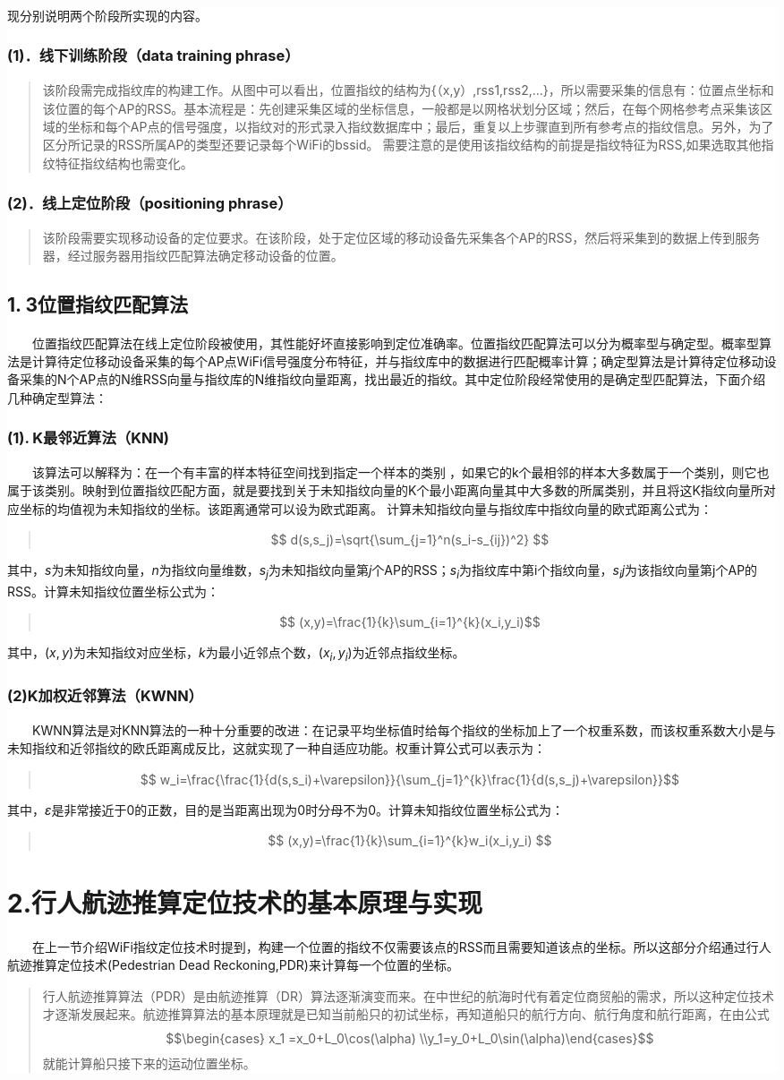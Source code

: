 现分别说明两个阶段所实现的内容。

### (1)．线下训练阶段（data training phrase） 

> 该阶段需完成指纹库的构建工作。从图中可以看出，位置指纹的结构为{（x,y）,rss1,rss2,…}，所以需要采集的信息有：位置点坐标和该位置的每个AP的RSS。基本流程是：先创建采集区域的坐标信息，一般都是以网格状划分区域；然后，在每个网格参考点采集该区域的坐标和每个AP点的信号强度，以指纹对的形式录入指纹数据库中；最后，重复以上步骤直到所有参考点的指纹信息。另外，为了区分所记录的RSS所属AP的类型还要记录每个WiFi的bssid。
需要注意的是使用该指纹结构的前提是指纹特征为RSS,如果选取其他指纹特征指纹结构也需变化。

### (2)．线上定位阶段（positioning phrase） 

> 该阶段需要实现移动设备的定位要求。在该阶段，处于定位区域的移动设备先采集各个AP的RSS，然后将采集到的数据上传到服务器，经过服务器用指纹匹配算法确定移动设备的位置。

## 1. 3位置指纹匹配算法

&emsp;&emsp;位置指纹匹配算法在线上定位阶段被使用，其性能好坏直接影响到定位准确率。位置指纹匹配算法可以分为概率型与确定型。概率型算法是计算待定位移动设备采集的每个AP点WiFi信号强度分布特征，并与指纹库中的数据进行匹配概率计算；确定型算法是计算待定位移动设备采集的N个AP点的N维RSS向量与指纹库的N维指纹向量距离，找出最近的指纹。其中定位阶段经常使用的是确定型匹配算法，下面介绍几种确定型算法：

### (1). **K最邻近算法（KNN)**

 &emsp;&emsp;该算法可以解释为：在一个有丰富的样本特征空间找到指定一个样本的类别 ，如果它的k个最相邻的样本大多数属于一个类别，则它也属于该类别。映射到位置指纹匹配方面，就是要找到关于未知指纹向量的K个最小距离向量其中大多数的所属类别，并且将这K指纹向量所对应坐标的均值视为未知指纹的坐标。该距离通常可以设为欧式距离。
计算未知指纹向量与指纹库中指纹向量的欧式距离公式为：

> $$ d(s,s_j)=\sqrt{\sum_{j=1}^n(s_i-s_{ij})^2} $$

其中，$s$为未知指纹向量，$n$为指纹向量维数，$s_j$为未知指纹向量第$j$个AP的RSS；$s_i$为指纹库中第i个指纹向量，$s_ij$为该指纹向量第j个AP的RSS。计算未知指纹位置坐标公式为：
> $$ (x,y)=\frac{1}{k}\sum_{i=1}^{k}(x_i,y_i)$$

其中，$(x,y)$为未知指纹对应坐标，$k$为最小近邻点个数，$(x_i,y_i)$为近邻点指纹坐标。

### (2)K加权近邻算法（KWNN） 

&emsp;&emsp;KWNN算法是对KNN算法的一种十分重要的改进：在记录平均坐标值时给每个指纹的坐标加上了一个权重系数，而该权重系数大小是与未知指纹和近邻指纹的欧氏距离成反比，这就实现了一种自适应功能。权重计算公式可以表示为：

>$$ w_i=\frac{\frac{1}{d(s,s_i)+\varepsilon}}{\sum_{j=1}^{k}\frac{1}{d(s,s_j)+\varepsilon}}$$

其中，$\varepsilon$是非常接近于0的正数，目的是当距离出现为0时分母不为0。计算未知指纹位置坐标公式为：
> $$ (x,y)=\frac{1}{k}\sum_{i=1}^{k}w_i(x_i,y_i) $$

# 2.行人航迹推算定位技术的基本原理与实现

&emsp;&emsp;在上一节介绍WiFi指纹定位技术时提到，构建一个位置的指纹不仅需要该点的RSS而且需要知道该点的坐标。所以这部分介绍通过行人航迹推算定位技术(Pedestrian Dead Reckoning,PDR)来计算每一个位置的坐标。

>行人航迹推算算法（PDR）是由航迹推算（DR）算法逐渐演变而来。在中世纪的航海时代有着定位商贸船的需求，所以这种定位技术才逐渐发展起来。航迹推算算法的基本原理就是已知当前船只的初试坐标，再知道船只的航行方向、航行角度和航行距离，在由公式   
>$$\begin{cases}
x_1 =x_0+L_0\cos(\alpha) \\y_1=y_0+L_0\sin(\alpha)\end{cases}$$
>就能计算船只接下来的运动位置坐标。